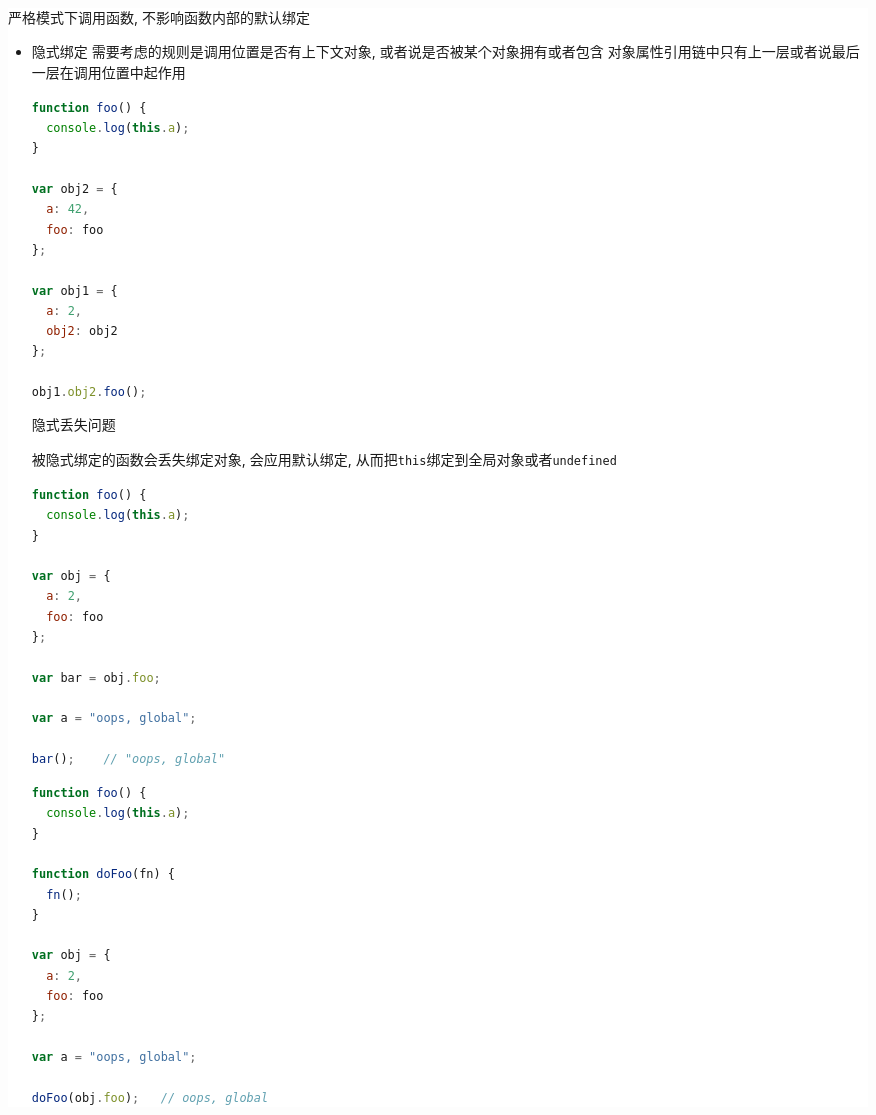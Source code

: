  严格模式下调用函数, 不影响函数内部的默认绑定

- 隐式绑定
  需要考虑的规则是调用位置是否有上下文对象, 或者说是否被某个对象拥有或者包含
  对象属性引用链中只有上一层或者说最后一层在调用位置中起作用

  ```javascript
  function foo() {
    console.log(this.a);
  }
  
  var obj2 = {
    a: 42,
    foo: foo
  };
  
  var obj1 = {
    a: 2,
    obj2: obj2
  };
  
  obj1.obj2.foo();
  ```


  隐式丢失问题

  被隐式绑定的函数会丢失绑定对象, 会应用默认绑定, 从而把`this`绑定到全局对象或者`undefined`

  ```javascript
  function foo() {
    console.log(this.a);
  }
  
  var obj = {
    a: 2,
    foo: foo
  };
  
  var bar = obj.foo;
  
  var a = "oops, global";
  
  bar();	// "oops, global"
  ```

  ```javascript
  function foo() {
    console.log(this.a);
  }
  
  function doFoo(fn) {
    fn();
  }
  
  var obj = {
    a: 2,
    foo: foo
  };
  
  var a = "oops, global";
  
  doFoo(obj.foo);	// oops, global
  ```
